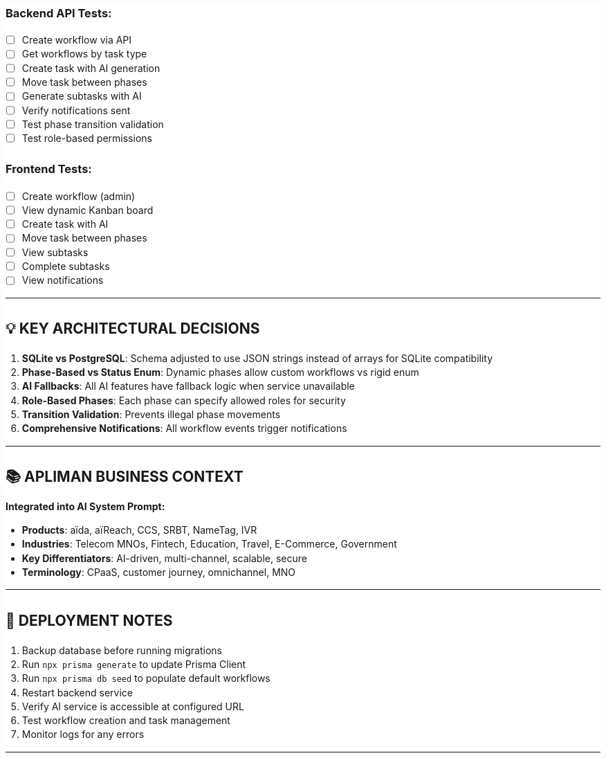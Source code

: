### Backend API Tests:
- [ ] Create workflow via API
- [ ] Get workflows by task type
- [ ] Create task with AI generation
- [ ] Move task between phases
- [ ] Generate subtasks with AI
- [ ] Verify notifications sent
- [ ] Test phase transition validation
- [ ] Test role-based permissions

### Frontend Tests:
- [ ] Create workflow (admin)
- [ ] View dynamic Kanban board
- [ ] Create task with AI
- [ ] Move task between phases
- [ ] View subtasks
- [ ] Complete subtasks
- [ ] View notifications

---

## 💡 KEY ARCHITECTURAL DECISIONS

1. **SQLite vs PostgreSQL**: Schema adjusted to use JSON strings instead of arrays for SQLite compatibility
2. **Phase-Based vs Status Enum**: Dynamic phases allow custom workflows vs rigid enum
3. **AI Fallbacks**: All AI features have fallback logic when service unavailable
4. **Role-Based Phases**: Each phase can specify allowed roles for security
5. **Transition Validation**: Prevents illegal phase movements
6. **Comprehensive Notifications**: All workflow events trigger notifications

---

## 📚 APLIMAN BUSINESS CONTEXT

**Integrated into AI System Prompt:**
- **Products**: aïda, aïReach, CCS, SRBT, NameTag, IVR
- **Industries**: Telecom MNOs, Fintech, Education, Travel, E-Commerce, Government
- **Key Differentiators**: AI-driven, multi-channel, scalable, secure
- **Terminology**: CPaaS, customer journey, omnichannel, MNO

---

## 🚀 DEPLOYMENT NOTES

1. Backup database before running migrations
2. Run `npx prisma generate` to update Prisma Client
3. Run `npx prisma db seed` to populate default workflows
4. Restart backend service
5. Verify AI service is accessible at configured URL
6. Test workflow creation and task management
7. Monitor logs for any errors

---